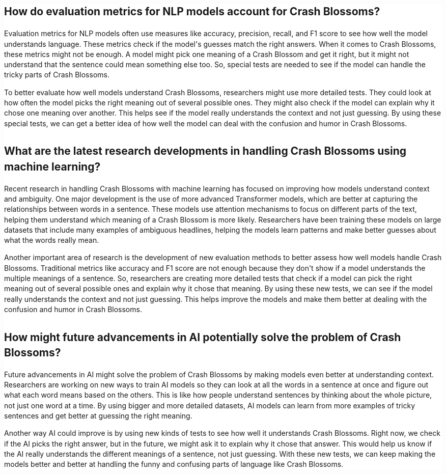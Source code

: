## How do evaluation metrics for NLP models account for Crash Blossoms?

Evaluation metrics for NLP models often use measures like accuracy, precision, recall, and F1 score to see how well the model understands language. These metrics check if the model's guesses match the right answers. When it comes to Crash Blossoms, these metrics might not be enough. A model might pick one meaning of a Crash Blossom and get it right, but it might not understand that the sentence could mean something else too. So, special tests are needed to see if the model can handle the tricky parts of Crash Blossoms.

To better evaluate how well models understand Crash Blossoms, researchers might use more detailed tests. They could look at how often the model picks the right meaning out of several possible ones. They might also check if the model can explain why it chose one meaning over another. This helps see if the model really understands the context and not just guessing. By using these special tests, we can get a better idea of how well the model can deal with the confusion and humor in Crash Blossoms.

## What are the latest research developments in handling Crash Blossoms using machine learning?

Recent research in handling Crash Blossoms with machine learning has focused on improving how models understand context and ambiguity. One major development is the use of more advanced Transformer models, which are better at capturing the relationships between words in a sentence. These models use attention mechanisms to focus on different parts of the text, helping them understand which meaning of a Crash Blossom is more likely. Researchers have been training these models on large datasets that include many examples of ambiguous headlines, helping the models learn patterns and make better guesses about what the words really mean.

Another important area of research is the development of new evaluation methods to better assess how well models handle Crash Blossoms. Traditional metrics like accuracy and F1 score are not enough because they don't show if a model understands the multiple meanings of a sentence. So, researchers are creating more detailed tests that check if a model can pick the right meaning out of several possible ones and explain why it chose that meaning. By using these new tests, we can see if the model really understands the context and not just guessing. This helps improve the models and make them better at dealing with the confusion and humor in Crash Blossoms.

## How might future advancements in AI potentially solve the problem of Crash Blossoms?

Future advancements in AI might solve the problem of Crash Blossoms by making models even better at understanding context. Researchers are working on new ways to train AI models so they can look at all the words in a sentence at once and figure out what each word means based on the others. This is like how people understand sentences by thinking about the whole picture, not just one word at a time. By using bigger and more detailed datasets, AI models can learn from more examples of tricky sentences and get better at guessing the right meaning.

Another way AI could improve is by using new kinds of tests to see how well it understands Crash Blossoms. Right now, we check if the AI picks the right answer, but in the future, we might ask it to explain why it chose that answer. This would help us know if the AI really understands the different meanings of a sentence, not just guessing. With these new tests, we can keep making the models better and better at handling the funny and confusing parts of language like Crash Blossoms.
